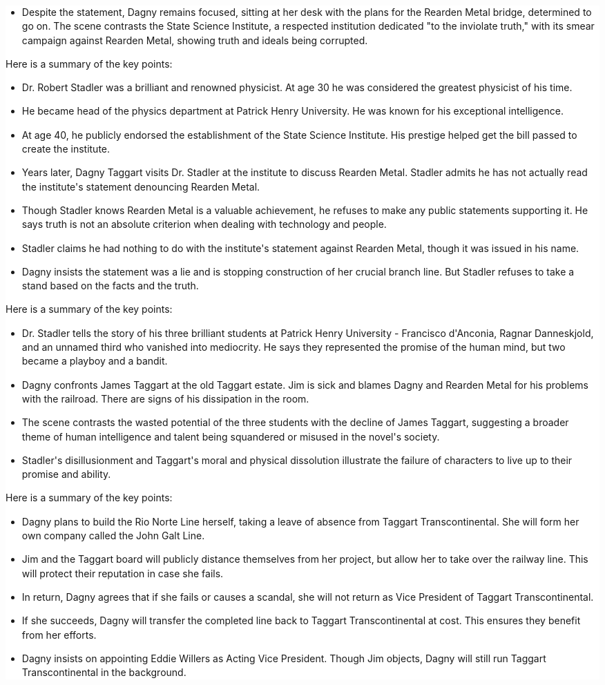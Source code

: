 - Despite the statement, Dagny remains focused, sitting at her desk with the plans for the Rearden Metal bridge, determined to go on. The scene contrasts the State Science Institute, a respected institution dedicated "to the inviolate truth," with its smear campaign against Rearden Metal, showing truth and ideals being corrupted.

 Here is a summary of the key points:

- Dr. Robert Stadler was a brilliant and renowned physicist. At age 30 he was considered the greatest physicist of his time. 

- He became head of the physics department at Patrick Henry University. He was known for his exceptional intelligence. 

- At age 40, he publicly endorsed the establishment of the State Science Institute. His prestige helped get the bill passed to create the institute. 

- Years later, Dagny Taggart visits Dr. Stadler at the institute to discuss Rearden Metal. Stadler admits he has not actually read the institute's statement denouncing Rearden Metal. 

- Though Stadler knows Rearden Metal is a valuable achievement, he refuses to make any public statements supporting it. He says truth is not an absolute criterion when dealing with technology and people. 

- Stadler claims he had nothing to do with the institute's statement against Rearden Metal, though it was issued in his name. 

- Dagny insists the statement was a lie and is stopping construction of her crucial branch line. But Stadler refuses to take a stand based on the facts and the truth.

 Here is a summary of the key points:

- Dr. Stadler tells the story of his three brilliant students at Patrick Henry University - Francisco d'Anconia, Ragnar Danneskjold, and an unnamed third who vanished into mediocrity. He says they represented the promise of the human mind, but two became a playboy and a bandit. 

- Dagny confronts James Taggart at the old Taggart estate. Jim is sick and blames Dagny and Rearden Metal for his problems with the railroad. There are signs of his dissipation in the room. 

- The scene contrasts the wasted potential of the three students with the decline of James Taggart, suggesting a broader theme of human intelligence and talent being squandered or misused in the novel's society.

- Stadler's disillusionment and Taggart's moral and physical dissolution illustrate the failure of characters to live up to their promise and ability.

 Here is a summary of the key points:

- Dagny plans to build the Rio Norte Line herself, taking a leave of absence from Taggart Transcontinental. She will form her own company called the John Galt Line. 

- Jim and the Taggart board will publicly distance themselves from her project, but allow her to take over the railway line. This will protect their reputation in case she fails.

- In return, Dagny agrees that if she fails or causes a scandal, she will not return as Vice President of Taggart Transcontinental. 

- If she succeeds, Dagny will transfer the completed line back to Taggart Transcontinental at cost. This ensures they benefit from her efforts.

- Dagny insists on appointing Eddie Willers as Acting Vice President. Though Jim objects, Dagny will still run Taggart Transcontinental in the background. 
